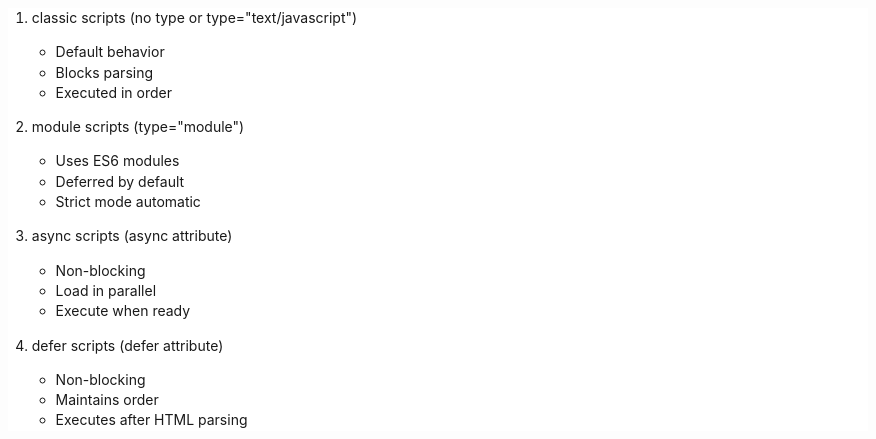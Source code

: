 1. classic scripts (no type or type="text/javascript")
   - Default behavior
   - Blocks parsing
   - Executed in order

2. module scripts (type="module")
   - Uses ES6 modules
   - Deferred by default
   - Strict mode automatic

3. async scripts (async attribute)
   - Non-blocking
   - Load in parallel
   - Execute when ready

4. defer scripts (defer attribute)
   - Non-blocking
   - Maintains order
   - Executes after HTML parsing

